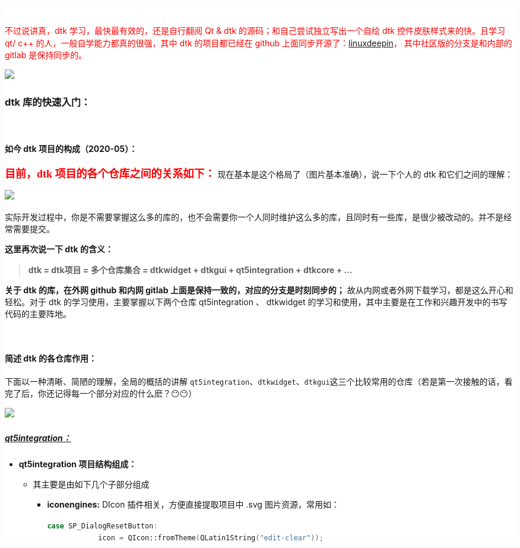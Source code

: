 <br>

<font color=#FF0000 >不过说讲真，dtk 学习，最快最有效的，还是自行翻阅 Qt & dtk 的源码；和自己尝试独立写出一个自绘 dtk 控件皮肤样式来的快。且学习 qt/ c++ 的人，一般自学能力都真的很强，其中 dtk 的项目都已经在 github 上面同步开源了：[linuxdeepin](https://github.com/linuxdeepin)， 其中社区版的分支是和内部的 gitlab 是保持同步的。</font>

  <img src="https://cdn.jsdelivr.net/gh/xmuli/xmuliPic@pic/2020/IMG_5522.JPG" width="35%"/>

<br>

### dtk 库的快速入门：

<br>

#### 如今 dtk 项目的构成（2020-05）：

<font color=#FF0000  size=4 face="幼圆">**目前，dtk 项目的各个仓库之间的关系如下：**</font> 现在基本是这个格局了（图片基本准确），说一下个人的 dtk 和它们之间的理解：

 <img src="https://cdn.jsdelivr.net/gh/xmuli/xmuliPic@pic/2020/20200514160359.png" width="100%"/>

 

实际开发过程中，你是不需要掌握这么多的库的，也不会需要你一个人同时维护这么多的库，且同时有一些库，是很少被改动的。并不是经常需要提交。



**这里再次说一下 dtk 的含义：**

> **dtk = dtk项目 = 多个仓库集合 = dtkwidget + dtkgui + qt5integration + dtkcore + ...**



**关于 dtk 的库，在外网 github 和内网 gitlab 上面是保持一致的，对应的分支是时刻同步的；** 故从内网或者外网下载学习，都是这么开心和轻松。对于 dtk 的学习使用，主要掌握以下两个仓库 qt5integration 、 dtkwidget 的学习和使用，其中主要是在工作和兴趣开发中的书写代码的主要阵地。

<br>

#### 简述 dtk 的各仓库作用：

下面以一种清晰、简陋的理解，全局的概括的讲解 `qt5integration`、`dtkwidget`、`dtkgui`这三个比较常用的仓库（若是第一次接触的话，看完了后，你还记得每一个部分对应的什么麽？😶😶）

 <img src="https://cdn.jsdelivr.net/gh/xmuli/xmuliPic@pic/2020/IMG_0604.JPG" width="20%"/>

<br>

##### [qt5integration：](https://github.com/linuxdeepin/qt5integration)

- **qt5integration 项目结构组成：**

  - 其主要是由如下几个子部分组成

    - **iconengines:** DIcon 插件相关，方便直接提取项目中 .svg 图片资源，常用如：

      ```cpp
      case SP_DialogResetButton:
                  icon = QIcon::fromTheme(QLatin1String("edit-clear"));
      ```
